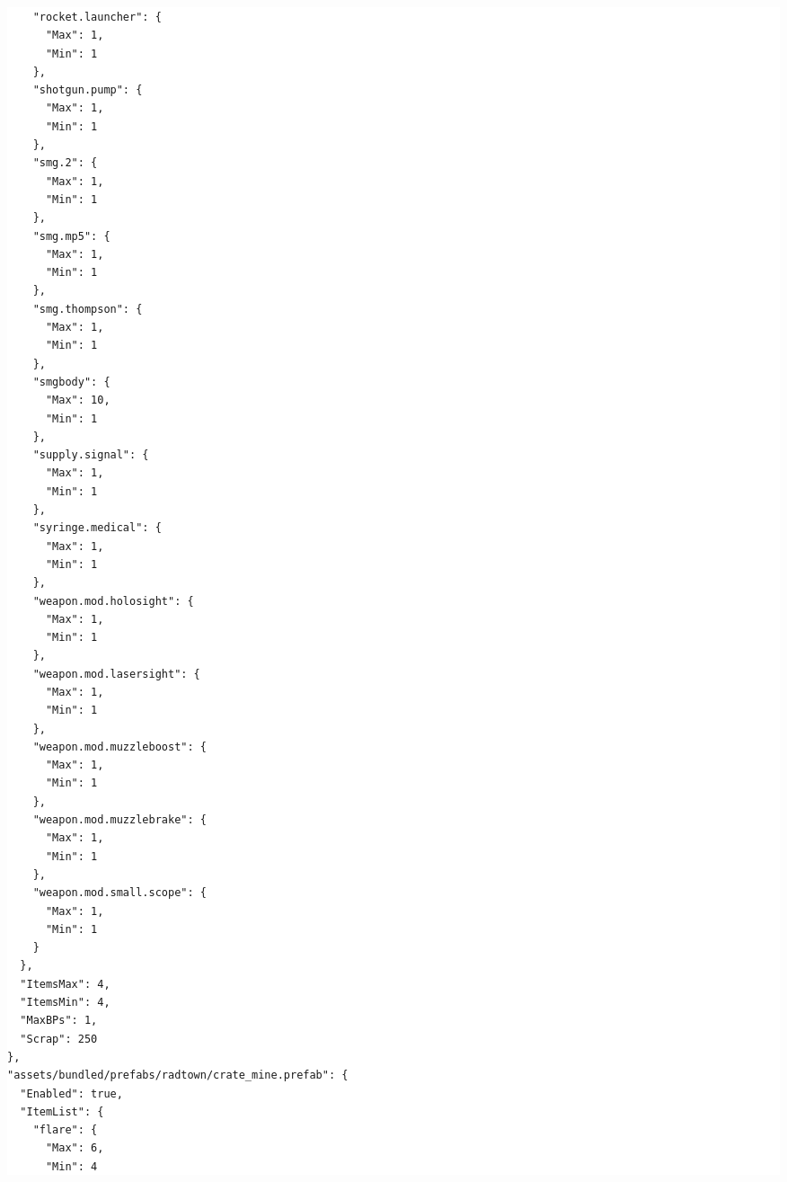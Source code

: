         "rocket.launcher": {
          "Max": 1,
          "Min": 1
        },
        "shotgun.pump": {
          "Max": 1,
          "Min": 1
        },
        "smg.2": {
          "Max": 1,
          "Min": 1
        },
        "smg.mp5": {
          "Max": 1,
          "Min": 1
        },
        "smg.thompson": {
          "Max": 1,
          "Min": 1
        },
        "smgbody": {
          "Max": 10,
          "Min": 1
        },
        "supply.signal": {
          "Max": 1,
          "Min": 1
        },
        "syringe.medical": {
          "Max": 1,
          "Min": 1
        },
        "weapon.mod.holosight": {
          "Max": 1,
          "Min": 1
        },
        "weapon.mod.lasersight": {
          "Max": 1,
          "Min": 1
        },
        "weapon.mod.muzzleboost": {
          "Max": 1,
          "Min": 1
        },
        "weapon.mod.muzzlebrake": {
          "Max": 1,
          "Min": 1
        },
        "weapon.mod.small.scope": {
          "Max": 1,
          "Min": 1
        }
      },
      "ItemsMax": 4,
      "ItemsMin": 4,
      "MaxBPs": 1,
      "Scrap": 250
    },
    "assets/bundled/prefabs/radtown/crate_mine.prefab": {
      "Enabled": true,
      "ItemList": {
        "flare": {
          "Max": 6,
          "Min": 4